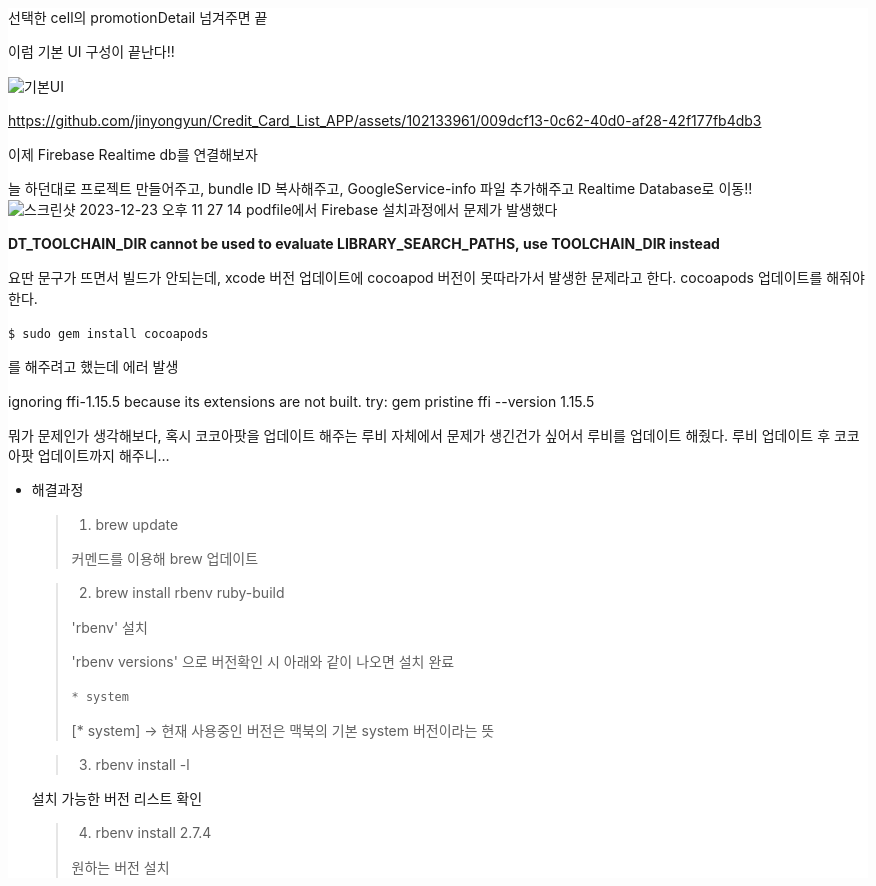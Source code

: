 선택한 cell의 promotionDetail 넘겨주면 끝

이럼 기본 UI 구성이 끝난다!!

<img width="1790" alt="기본UI" src="https://github.com/jinyongyun/Credit_Card_List_APP/assets/102133961/af9e5e4c-15ab-4e92-bfab-2848d38a655b">



https://github.com/jinyongyun/Credit_Card_List_APP/assets/102133961/009dcf13-0c62-40d0-af28-42f177fb4db3



이제 Firebase Realtime db를 연결해보자

늘 하던대로 프로젝트 만들어주고, bundle ID 복사해주고, GoogleService-info 파일 추가해주고 Realtime Database로 이동!!
<img width="1372" alt="스크린샷 2023-12-23 오후 11 27 14" src="https://github.com/jinyongyun/Credit_Card_List_APP/assets/102133961/b7777bbf-6939-461c-988f-4e6a895f15f4">
podfile에서 Firebase 설치과정에서 문제가 발생했다

**DT_TOOLCHAIN_DIR cannot be used to evaluate LIBRARY_SEARCH_PATHS, use TOOLCHAIN_DIR instead**

요딴 문구가 뜨면서 빌드가 안되는데, xcode 버전 업데이트에 cocoapod 버전이 못따라가서 발생한 문제라고 한다. cocoapods 업데이트를 해줘야 한다.

`$ sudo gem install cocoapods`

를 해주려고 했는데 에러 발생 

ignoring ffi-1.15.5 because its extensions are not built. try: gem pristine ffi --version 1.15.5

뭐가 문제인가 생각해보다, 혹시 코코아팟을 업데이트 해주는 루비 자체에서 문제가 생긴건가 싶어서 루비를 업데이트 해줬다. 루비 업데이트 후 코코아팟 업데이트까지 해주니…

- 해결과정
    
    > 1. brew update
    > 
    > 
    > 커멘드를 이용해 brew 업데이트
    > 
    
    > 2. brew install rbenv ruby-build
    > 
    > 
    > 'rbenv' 설치
    > 
    > 'rbenv versions' 으로 버전확인 시 아래와 같이 나오면 설치 완료
    > 
    > ```
    > * system
    > ```
    > 
    > [* system] -> 현재 사용중인 버전은 맥북의 기본 system 버전이라는 뜻
    > 
    
    > 3. rbenv install -l
    > 
    
    설치 가능한 버전 리스트 확인
    
    > 4. rbenv install 2.7.4
    > 
    > 
    > 원하는 버전 설치
    > 
    